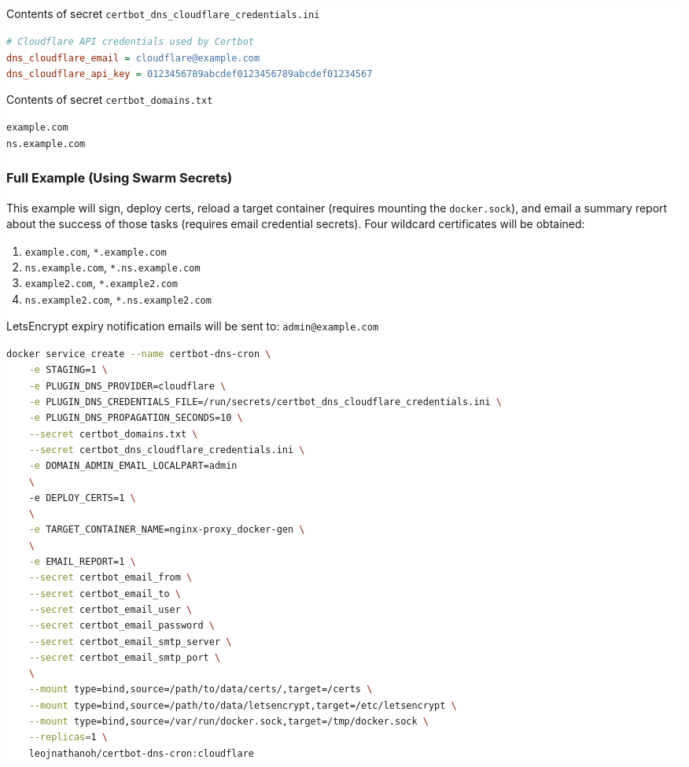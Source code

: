 Contents of secret `certbot_dns_cloudflare_credentials.ini`

```ini
# Cloudflare API credentials used by Certbot
dns_cloudflare_email = cloudflare@example.com
dns_cloudflare_api_key = 0123456789abcdef0123456789abcdef01234567
```

Contents of secret `certbot_domains.txt`

```
example.com
ns.example.com
```

### Full Example (Using Swarm Secrets)

This example will sign, deploy certs, reload a target container (requires mounting the `docker.sock`), and email a summary report about the success of those tasks (requires email credential secrets). Four wildcard certificates will be obtained:

1. `example.com`, `*.example.com`
2. `ns.example.com`, `*.ns.example.com`
2. `example2.com`, `*.example2.com`
2. `ns.example2.com`, `*.ns.example2.com`

LetsEncrypt expiry notification emails will be sent to: `admin@example.com`

```sh
docker service create --name certbot-dns-cron \
    -e STAGING=1 \
    -e PLUGIN_DNS_PROVIDER=cloudflare \
    -e PLUGIN_DNS_CREDENTIALS_FILE=/run/secrets/certbot_dns_cloudflare_credentials.ini \
    -e PLUGIN_DNS_PROPAGATION_SECONDS=10 \
    --secret certbot_domains.txt \
    --secret certbot_dns_cloudflare_credentials.ini \
    -e DOMAIN_ADMIN_EMAIL_LOCALPART=admin
    \
    -e DEPLOY_CERTS=1 \
    \
    -e TARGET_CONTAINER_NAME=nginx-proxy_docker-gen \
    \
    -e EMAIL_REPORT=1 \
    --secret certbot_email_from \
    --secret certbot_email_to \
    --secret certbot_email_user \
    --secret certbot_email_password \
    --secret certbot_email_smtp_server \
    --secret certbot_email_smtp_port \
    \
    --mount type=bind,source=/path/to/data/certs/,target=/certs \
    --mount type=bind,source=/path/to/data/letsencrypt,target=/etc/letsencrypt \
    --mount type=bind,source=/var/run/docker.sock,target=/tmp/docker.sock \
	--replicas=1 \
	leojnathanoh/certbot-dns-cron:cloudflare
```
